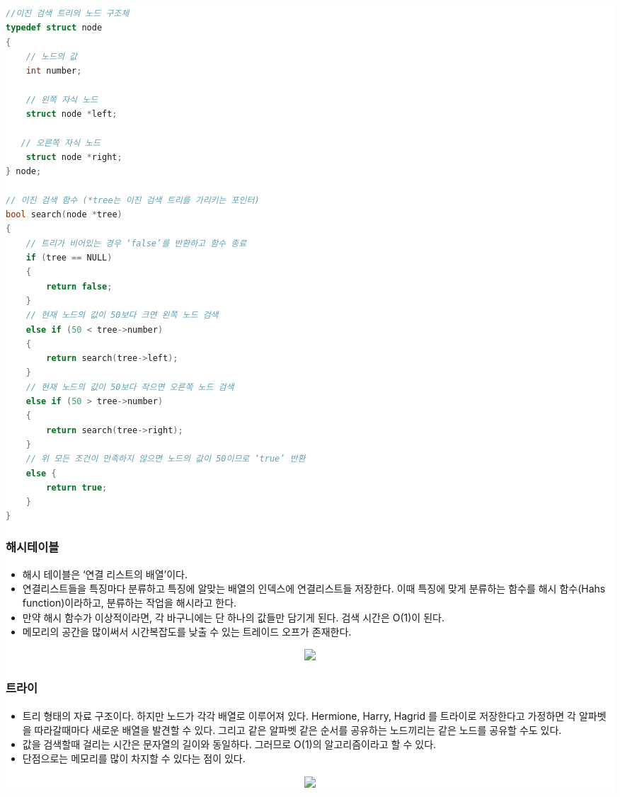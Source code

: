 ```c
//이진 검색 트리의 노드 구조체
typedef struct node
{
    // 노드의 값
    int number;

    // 왼쪽 자식 노드
    struct node *left;
 
   // 오른쪽 자식 노드
    struct node *right;
} node;

// 이진 검색 함수 (*tree는 이진 검색 트리를 가리키는 포인터)
bool search(node *tree)
{
    // 트리가 비어있는 경우 ‘false’를 반환하고 함수 종료
    if (tree == NULL)
    {
        return false;
    }
    // 현재 노드의 값이 50보다 크면 왼쪽 노드 검색
    else if (50 < tree->number)
    {
        return search(tree->left);
    }
    // 현재 노드의 값이 50보다 작으면 오른쪽 노드 검색
    else if (50 > tree->number)
    {
        return search(tree->right);
    }
    // 위 모든 조건이 만족하지 않으면 노드의 값이 50이므로 ‘true’ 반환
    else {
        return true;
    }
}
```
### 해시테이블
+ 해시 테이블은 ‘연결 리스트의 배열’이다.
+ 연결리스트들을 특징마다 분류하고 특징에 알맞는 배열의 인덱스에 연결리스트들 저장한다. 이때 특징에 맞게 분류하는 함수를 해시 함수(Hahs function)이라하고, 분류하는 작업을 해시라고 한다.
+ 만약 해시 함수가 이상적이라면, 각 바구니에는 단 하나의 값들만 담기게 된다. 검색 시간은 O(1)이 된다.
+ 메모리의 공간을 많이써서 시간복잡도를 낮출 수 있는 트레이드 오프가 존재한다.
<center>
  <img src="https://cs50.harvard.edu/x/2020/notes/5/hash_table.png" width="50%"/>
</center>

### 트라이
+ 트리 형태의 자료 구조이다. 하지만 노드가 각각 배열로 이루어져 있다. Hermione, Harry, Hagrid 를 트라이로 저장한다고 가정하면 각 알파벳을 따라갈때마다 새로운 배열을 발견할 수 있다. 그리고 같은 알파벳 같은 순서를 공유하는 노드끼리는 같은 노드를 공유할 수도 있다.
+ 값을 검색할때 걸리는 시간은 문자열의 길이와 동일하다. 그러므로 O(1)의 알고리즘이라고 할 수 있다.
+ 단점으로는 메모리를 많이 차지할 수 있다는 점이 있다.
<center>
  <img src="https://cs50.harvard.edu/x/2020/notes/5/trie.png" width="100%"/>
</center>